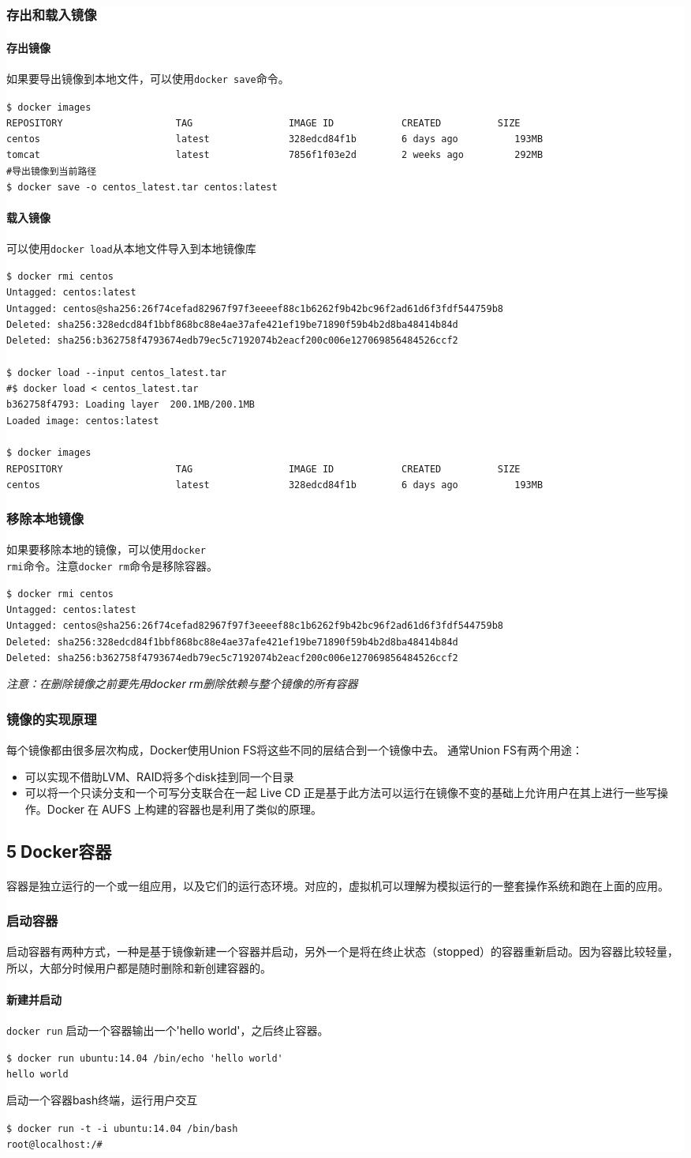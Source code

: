 ### 存出和载入镜像
#### 存出镜像
如果要导出镜像到本地文件，可以使用<code>docker save</code>命令。
```
$ docker images
REPOSITORY                    TAG                 IMAGE ID            CREATED          SIZE
centos                        latest              328edcd84f1b        6 days ago          193MB
tomcat                        latest              7856f1f03e2d        2 weeks ago         292MB
#导出镜像到当前路径
$ docker save -o centos_latest.tar centos:latest
```
#### 载入镜像
可以使用<code>docker load</code>从本地文件导入到本地镜像库
```
$ docker rmi centos
Untagged: centos:latest
Untagged: centos@sha256:26f74cefad82967f97f3eeeef88c1b6262f9b42bc96f2ad61d6f3fdf544759b8
Deleted: sha256:328edcd84f1bbf868bc88e4ae37afe421ef19be71890f59b4b2d8ba48414b84d
Deleted: sha256:b362758f4793674edb79ec5c7192074b2eacf200c006e127069856484526ccf2

$ docker load --input centos_latest.tar
#$ docker load < centos_latest.tar
b362758f4793: Loading layer  200.1MB/200.1MB
Loaded image: centos:latest

$ docker images
REPOSITORY                    TAG                 IMAGE ID            CREATED          SIZE
centos                        latest              328edcd84f1b        6 days ago          193MB
```
### 移除本地镜像
如果要移除本地的镜像，可以使用<code>docker rmi</code>命令。注意<code>docker rm</code>命令是移除容器。
```
$ docker rmi centos
Untagged: centos:latest
Untagged: centos@sha256:26f74cefad82967f97f3eeeef88c1b6262f9b42bc96f2ad61d6f3fdf544759b8
Deleted: sha256:328edcd84f1bbf868bc88e4ae37afe421ef19be71890f59b4b2d8ba48414b84d
Deleted: sha256:b362758f4793674edb79ec5c7192074b2eacf200c006e127069856484526ccf2
```
*注意：在删除镜像之前要先用docker rm删除依赖与整个镜像的所有容器*
### 镜像的实现原理
每个镜像都由很多层次构成，Docker使用Union FS将这些不同的层结合到一个镜像中去。
通常Union FS有两个用途：
* 可以实现不借助LVM、RAID将多个disk挂到同一个目录
* 可以将一个只读分支和一个可写分支联合在一起
Live CD 正是基于此方法可以运行在镜像不变的基础上允许用户在其上进行一些写操作。Docker 在 AUFS 上构建的容器也是利用了类似的原理。
## 5 Docker容器
容器是独立运行的一个或一组应用，以及它们的运行态环境。对应的，虚拟机可以理解为模拟运行的一整套操作系统和跑在上面的应用。
### 启动容器
启动容器有两种方式，一种是基于镜像新建一个容器并启动，另外一个是将在终止状态（stopped）的容器重新启动。因为容器比较轻量，所以，大部分时候用户都是随时删除和新创建容器的。
#### 新建并启动
<code>docker run</code>
启动一个容器输出一个'hello world'，之后终止容器。
```
$ docker run ubuntu:14.04 /bin/echo 'hello world'
hello world
```
启动一个容器bash终端，运行用户交互
```
$ docker run -t -i ubuntu:14.04 /bin/bash
root@localhost:/#
```